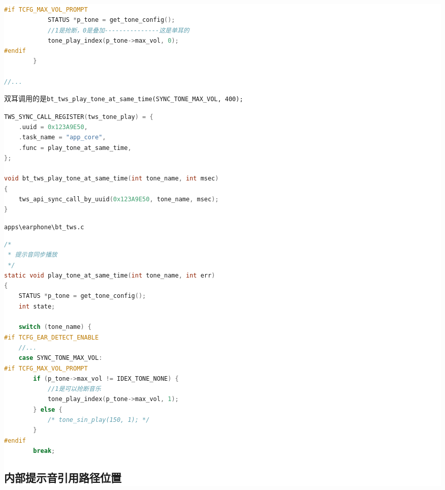```c
#if TCFG_MAX_VOL_PROMPT
            STATUS *p_tone = get_tone_config();
            //1是抢断，0是叠加---------------这是单耳的
            tone_play_index(p_tone->max_vol, 0);
#endif
        }

//...
```

双耳调用的是`bt_tws_play_tone_at_same_time(SYNC_TONE_MAX_VOL, 400);`

```c
TWS_SYNC_CALL_REGISTER(tws_tone_play) = {
    .uuid = 0x123A9E50,
    .task_name = "app_core",
    .func = play_tone_at_same_time,
};

void bt_tws_play_tone_at_same_time(int tone_name, int msec)
{
    tws_api_sync_call_by_uuid(0x123A9E50, tone_name, msec);
}
```

`apps\earphone\bt_tws.c`

```c
/*
 * 提示音同步播放
 */
static void play_tone_at_same_time(int tone_name, int err)
{
    STATUS *p_tone = get_tone_config();
    int state;

    switch (tone_name) {
#if TCFG_EAR_DETECT_ENABLE
    //...
    case SYNC_TONE_MAX_VOL:
#if TCFG_MAX_VOL_PROMPT
        if (p_tone->max_vol != IDEX_TONE_NONE) {
            //1是可以抢断音乐
            tone_play_index(p_tone->max_vol, 1);
        } else {
            /* tone_sin_play(150, 1); */
        }
#endif
        break;
```

## 内部提示音引用路径位置

